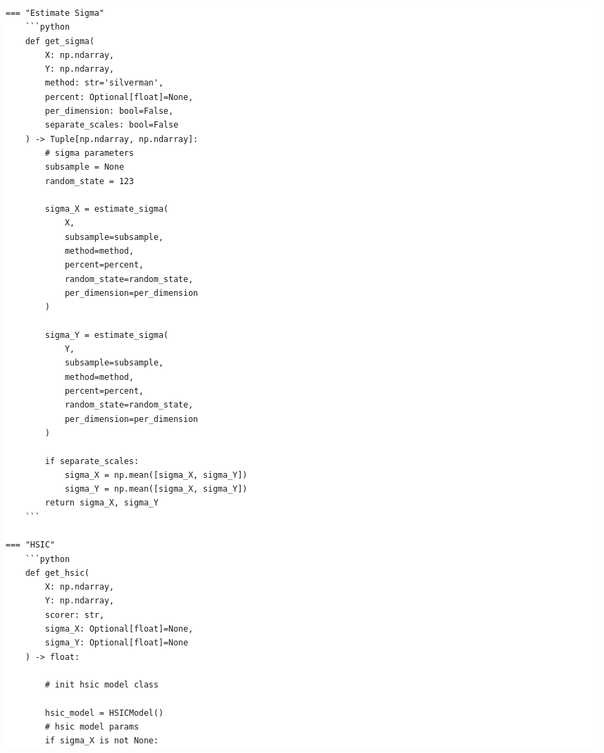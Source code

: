     === "Estimate Sigma"
        ```python
        def get_sigma(
            X: np.ndarray, 
            Y: np.ndarray, 
            method: str='silverman', 
            percent: Optional[float]=None,
            per_dimension: bool=False, 
            separate_scales: bool=False
        ) -> Tuple[np.ndarray, np.ndarray]:
            # sigma parameters
            subsample = None
            random_state = 123
            
            sigma_X = estimate_sigma(
                X, 
                subsample=subsample,
                method=method,
                percent=percent,
                random_state=random_state,
                per_dimension=per_dimension
            )
            
            sigma_Y = estimate_sigma(
                Y, 
                subsample=subsample,
                method=method,
                percent=percent,
                random_state=random_state,
                per_dimension=per_dimension
            )
            
            if separate_scales:
                sigma_X = np.mean([sigma_X, sigma_Y])
                sigma_Y = np.mean([sigma_X, sigma_Y])
            return sigma_X, sigma_Y
        ```
    
    === "HSIC"
        ```python
        def get_hsic(
            X: np.ndarray, 
            Y: np.ndarray, 
            scorer: str, 
            sigma_X: Optional[float]=None, 
            sigma_Y: Optional[float]=None
        ) -> float:
            
            # init hsic model class
            
            hsic_model = HSICModel()
            # hsic model params
            if sigma_X is not None:
                